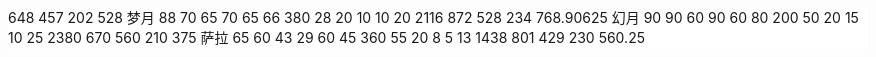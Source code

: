 <td>648</td>
<td>457</td>
<td>202</td>
<td>528
</td></tr>
<tr>
<td>梦月</td>
<td>88</td>
<td>70</td>
<td>65</td>
<td>70</td>
<td>65</td>
<td>66</td>
<td>380</td>
<td>28</td>
<td>20</td>
<td>10</td>
<td>10</td>
<td>20</td>
<td>2116</td>
<td>872</td>
<td>528</td>
<td>234</td>
<td>768.90625
</td></tr>
<tr>
<td>幻月</td>
<td>90</td>
<td>90</td>
<td>60</td>
<td>90</td>
<td>60</td>
<td>80</td>
<td>200</td>
<td>50</td>
<td>20</td>
<td>15</td>
<td>10</td>
<td>25</td>
<td>2380</td>
<td>670</td>
<td>560</td>
<td>210</td>
<td>375
</td></tr>
<tr>
<td>萨拉</td>
<td>65</td>
<td>60</td>
<td>43</td>
<td>29</td>
<td>60</td>
<td>45</td>
<td>360</td>
<td>55</td>
<td>20</td>
<td>8</td>
<td>5</td>
<td>13</td>
<td>1438</td>
<td>801</td>
<td>429</td>
<td>230</td>
<td>560.25